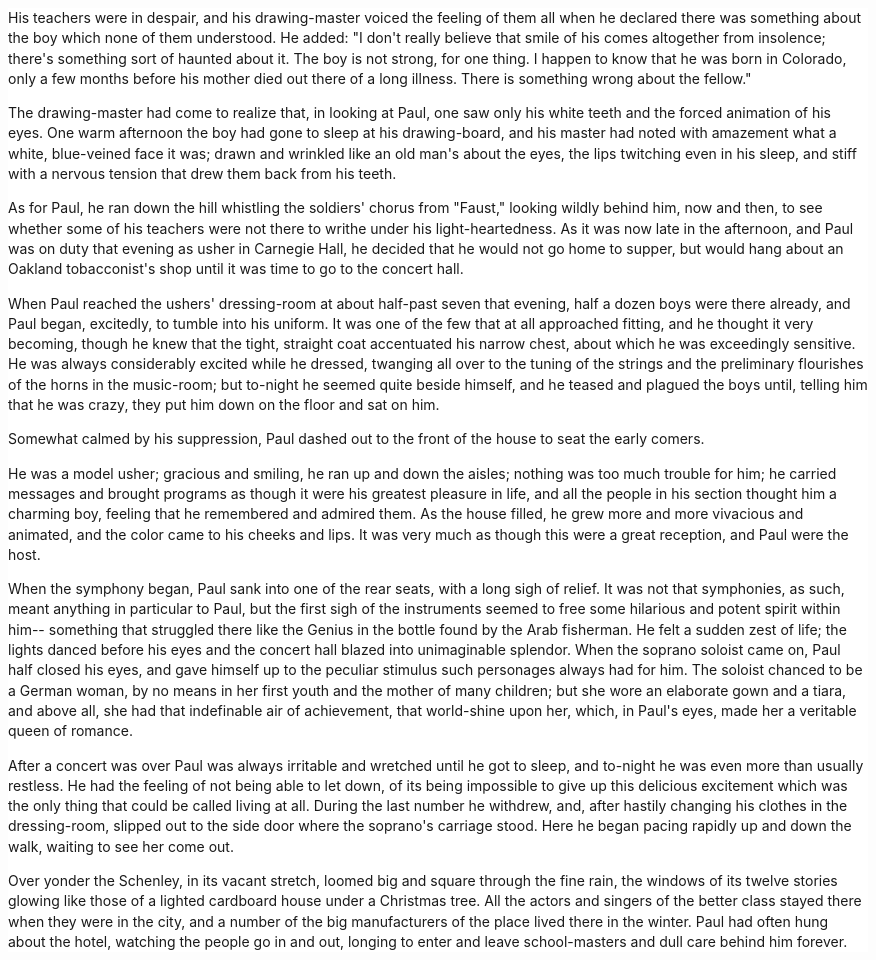 His teachers were in despair, and his drawing-master voiced the feeling of them all when he declared there was something about the boy which none of them understood. He added: "I don't really believe that smile of his comes altogether from insolence; there's something sort of haunted about it. The boy is not strong, for one thing. I happen to know that he was born in Colorado, only a few months before his mother died out there of a long illness. There is something wrong about the fellow."

The drawing-master had come to realize that, in looking at Paul, one saw only his white teeth and the forced animation of his eyes. One warm afternoon the boy had gone to sleep at his drawing-board, and his master had noted with amazement what a white, blue-veined face it was; drawn and wrinkled like an old man's about the eyes, the lips twitching even in his sleep, and stiff with a nervous tension that drew them back from his teeth.

As for Paul, he ran down the hill whistling the soldiers' chorus from "Faust," looking wildly behind him, now and then, to see whether some of his teachers were not there to writhe under his light-heartedness. As it was now late in the afternoon, and Paul was on duty that evening as usher in Carnegie Hall, he decided that he would not go home to supper, but would hang about an Oakland tobacconist's shop until it was time to go to the concert hall.

When Paul reached the ushers' dressing-room at about half-past seven that evening, half a dozen boys were there already, and Paul began, excitedly, to tumble into his uniform. It was one of the few that at all approached fitting, and he thought it very becoming, though he knew that the tight, straight coat accentuated his narrow chest, about which he was exceedingly sensitive. He was always considerably excited while he dressed, twanging all over to the tuning of the strings and the preliminary flourishes of the horns in the music-room; but to-night he seemed quite beside himself, and he teased and plagued the boys until, telling him that he was crazy, they put him down on the floor and sat on him.

Somewhat calmed by his suppression, Paul dashed out to the front of the house to seat the early comers.

He was a model usher; gracious and smiling, he ran up and down the aisles; nothing was too much trouble for him; he carried messages and brought programs as though it were his greatest pleasure in life, and all the people in his section thought him a charming boy, feeling that he remembered and admired them. As the house filled, he grew more and more vivacious and animated, and the color came to his cheeks and lips. It was very much as though this were a great reception, and Paul were the host.

When the symphony began, Paul sank into one of the rear seats, with a long sigh of relief. It was not that symphonies, as such, meant anything in particular to Paul, but the first sigh of the instruments seemed to free some hilarious and potent spirit within him-- something that struggled there like the Genius in the bottle found by the Arab fisherman. He felt a sudden zest of life; the lights danced before his eyes and the concert hall blazed into unimaginable splendor. When the soprano soloist came on, Paul half closed his eyes, and gave himself up to the peculiar stimulus such personages always had for him. The soloist chanced to be a German woman, by no means in her first youth and the mother of many children; but she wore an elaborate gown and a tiara, and above all, she had that indefinable air of achievement, that world-shine upon her, which, in Paul's eyes, made her a veritable queen of romance.

After a concert was over Paul was always irritable and wretched until he got to sleep, and to-night he was even more than usually restless. He had the feeling of not being able to let down, of its being impossible to give up this delicious excitement which was the only thing that could be called living at all. During the last number he withdrew, and, after hastily changing his clothes in the dressing-room, slipped out to the side door where the soprano's carriage stood. Here he began pacing rapidly up and down the walk, waiting to see her come out.

Over yonder the Schenley, in its vacant stretch, loomed big and square through the fine rain, the windows of its twelve stories glowing like those of a lighted cardboard house under a Christmas tree. All the actors and singers of the better class stayed there when they were in the city, and a number of the big manufacturers of the place lived there in the winter. Paul had often hung about the hotel, watching the people go in and out, longing to enter and leave school-masters and dull care behind him forever.
